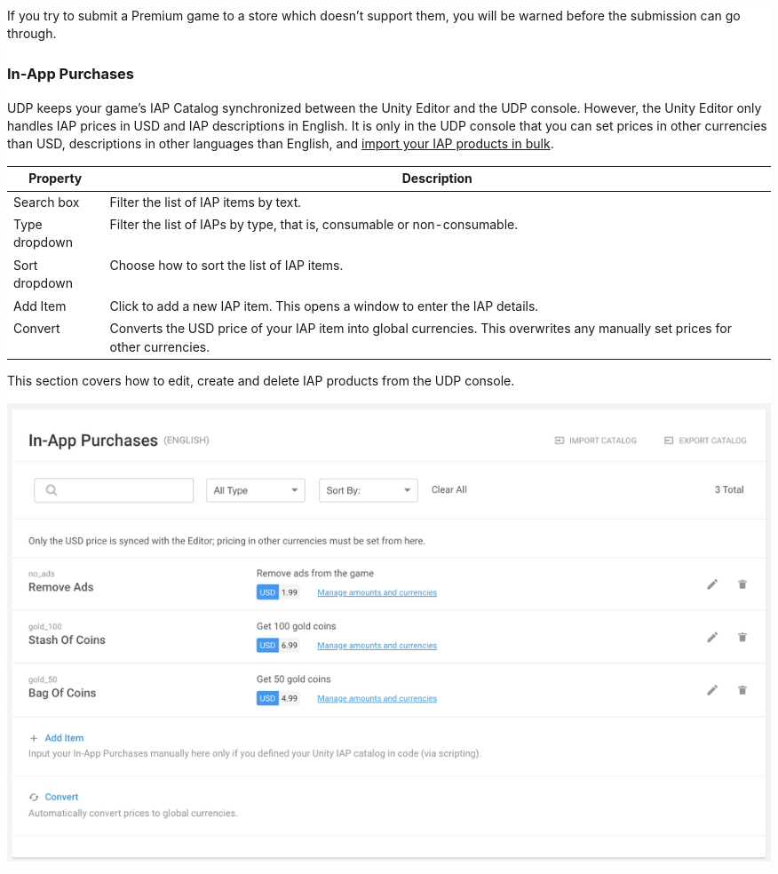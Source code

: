If you try to submit a Premium game to a store which doesn’t support them, you will be warned before the submission can go through.

<a name="iap"></a>
### In-App Purchases

UDP keeps your game’s IAP Catalog synchronized between the Unity Editor and the UDP console. However, the Unity Editor only handles IAP prices in USD and IAP descriptions in English. It is only in the UDP console that you can set prices in other currencies than USD, descriptions in other languages than English, and [import your IAP products in bulk](bulk-iap-import.md).

|Property|Description|
|---|---|
|Search box|Filter the list of IAP items by text.|
|Type dropdown|Filter the list of IAPs by type, that is, consumable or non-consumable.|
|Sort dropdown|Choose how to sort the list of IAP items.|
|Add Item|Click to add a new IAP item. This opens a window to enter the IAP details.|
|Convert|Converts the USD price of your IAP item into global currencies. This overwrites any manually set prices for other currencies.|

This section covers how to edit, create and delete IAP products from the UDP console.

![](Images/8-ManagingGame_07.png)
